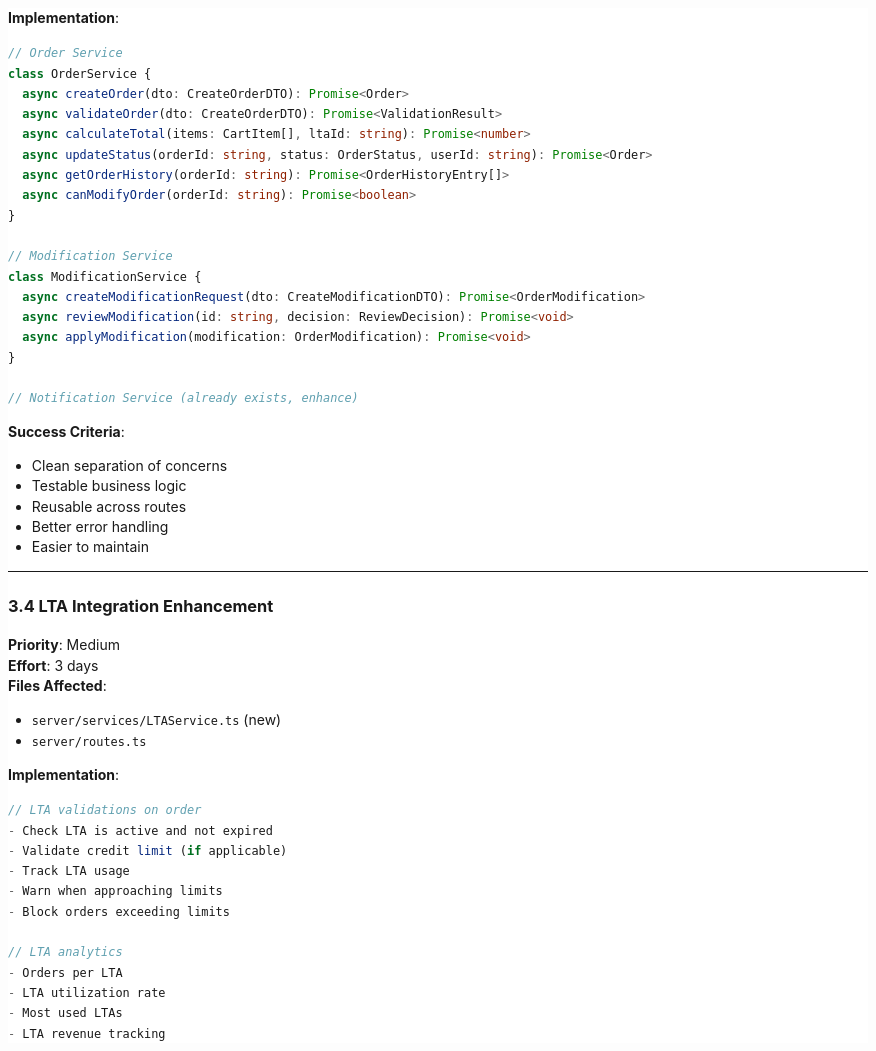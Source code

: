 **Implementation**:
```typescript
// Order Service
class OrderService {
  async createOrder(dto: CreateOrderDTO): Promise<Order>
  async validateOrder(dto: CreateOrderDTO): Promise<ValidationResult>
  async calculateTotal(items: CartItem[], ltaId: string): Promise<number>
  async updateStatus(orderId: string, status: OrderStatus, userId: string): Promise<Order>
  async getOrderHistory(orderId: string): Promise<OrderHistoryEntry[]>
  async canModifyOrder(orderId: string): Promise<boolean>
}

// Modification Service
class ModificationService {
  async createModificationRequest(dto: CreateModificationDTO): Promise<OrderModification>
  async reviewModification(id: string, decision: ReviewDecision): Promise<void>
  async applyModification(modification: OrderModification): Promise<void>
}

// Notification Service (already exists, enhance)
```

**Success Criteria**:
- Clean separation of concerns
- Testable business logic
- Reusable across routes
- Better error handling
- Easier to maintain

---

### 3.4 LTA Integration Enhancement
**Priority**: Medium  
**Effort**: 3 days  
**Files Affected**:
- `server/services/LTAService.ts` (new)
- `server/routes.ts`

**Implementation**:
```typescript
// LTA validations on order
- Check LTA is active and not expired
- Validate credit limit (if applicable)
- Track LTA usage
- Warn when approaching limits
- Block orders exceeding limits

// LTA analytics
- Orders per LTA
- LTA utilization rate
- Most used LTAs
- LTA revenue tracking
```
